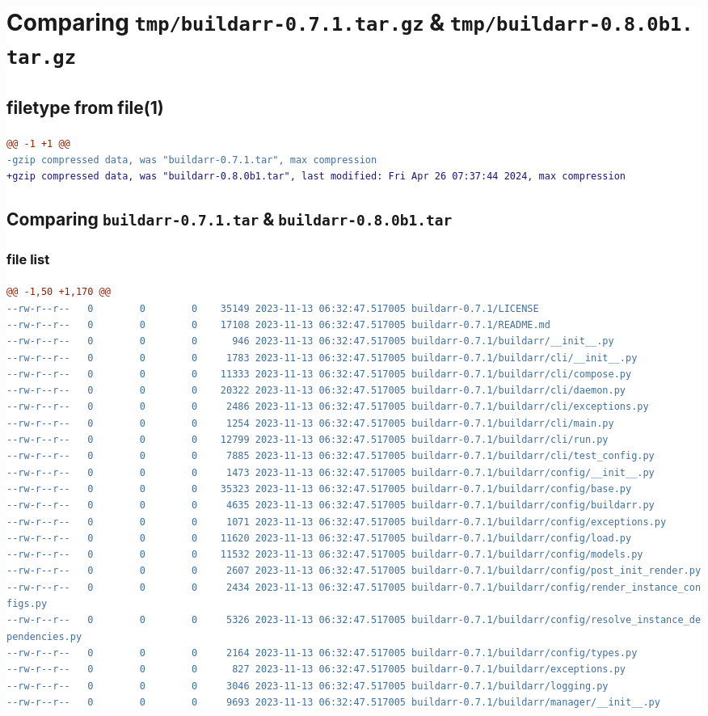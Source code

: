 # Comparing `tmp/buildarr-0.7.1.tar.gz` & `tmp/buildarr-0.8.0b1.tar.gz`

## filetype from file(1)

```diff
@@ -1 +1 @@
-gzip compressed data, was "buildarr-0.7.1.tar", max compression
+gzip compressed data, was "buildarr-0.8.0b1.tar", last modified: Fri Apr 26 07:37:44 2024, max compression
```

## Comparing `buildarr-0.7.1.tar` & `buildarr-0.8.0b1.tar`

### file list

```diff
@@ -1,50 +1,170 @@
--rw-r--r--   0        0        0    35149 2023-11-13 06:32:47.517005 buildarr-0.7.1/LICENSE
--rw-r--r--   0        0        0    17108 2023-11-13 06:32:47.517005 buildarr-0.7.1/README.md
--rw-r--r--   0        0        0      946 2023-11-13 06:32:47.517005 buildarr-0.7.1/buildarr/__init__.py
--rw-r--r--   0        0        0     1783 2023-11-13 06:32:47.517005 buildarr-0.7.1/buildarr/cli/__init__.py
--rw-r--r--   0        0        0    11333 2023-11-13 06:32:47.517005 buildarr-0.7.1/buildarr/cli/compose.py
--rw-r--r--   0        0        0    20322 2023-11-13 06:32:47.517005 buildarr-0.7.1/buildarr/cli/daemon.py
--rw-r--r--   0        0        0     2486 2023-11-13 06:32:47.517005 buildarr-0.7.1/buildarr/cli/exceptions.py
--rw-r--r--   0        0        0     1254 2023-11-13 06:32:47.517005 buildarr-0.7.1/buildarr/cli/main.py
--rw-r--r--   0        0        0    12799 2023-11-13 06:32:47.517005 buildarr-0.7.1/buildarr/cli/run.py
--rw-r--r--   0        0        0     7885 2023-11-13 06:32:47.517005 buildarr-0.7.1/buildarr/cli/test_config.py
--rw-r--r--   0        0        0     1473 2023-11-13 06:32:47.517005 buildarr-0.7.1/buildarr/config/__init__.py
--rw-r--r--   0        0        0    35323 2023-11-13 06:32:47.517005 buildarr-0.7.1/buildarr/config/base.py
--rw-r--r--   0        0        0     4635 2023-11-13 06:32:47.517005 buildarr-0.7.1/buildarr/config/buildarr.py
--rw-r--r--   0        0        0     1071 2023-11-13 06:32:47.517005 buildarr-0.7.1/buildarr/config/exceptions.py
--rw-r--r--   0        0        0    11620 2023-11-13 06:32:47.517005 buildarr-0.7.1/buildarr/config/load.py
--rw-r--r--   0        0        0    11532 2023-11-13 06:32:47.517005 buildarr-0.7.1/buildarr/config/models.py
--rw-r--r--   0        0        0     2607 2023-11-13 06:32:47.517005 buildarr-0.7.1/buildarr/config/post_init_render.py
--rw-r--r--   0        0        0     2434 2023-11-13 06:32:47.517005 buildarr-0.7.1/buildarr/config/render_instance_configs.py
--rw-r--r--   0        0        0     5326 2023-11-13 06:32:47.517005 buildarr-0.7.1/buildarr/config/resolve_instance_dependencies.py
--rw-r--r--   0        0        0     2164 2023-11-13 06:32:47.517005 buildarr-0.7.1/buildarr/config/types.py
--rw-r--r--   0        0        0      827 2023-11-13 06:32:47.517005 buildarr-0.7.1/buildarr/exceptions.py
--rw-r--r--   0        0        0     3046 2023-11-13 06:32:47.517005 buildarr-0.7.1/buildarr/logging.py
--rw-r--r--   0        0        0     9693 2023-11-13 06:32:47.517005 buildarr-0.7.1/buildarr/manager/__init__.py
```